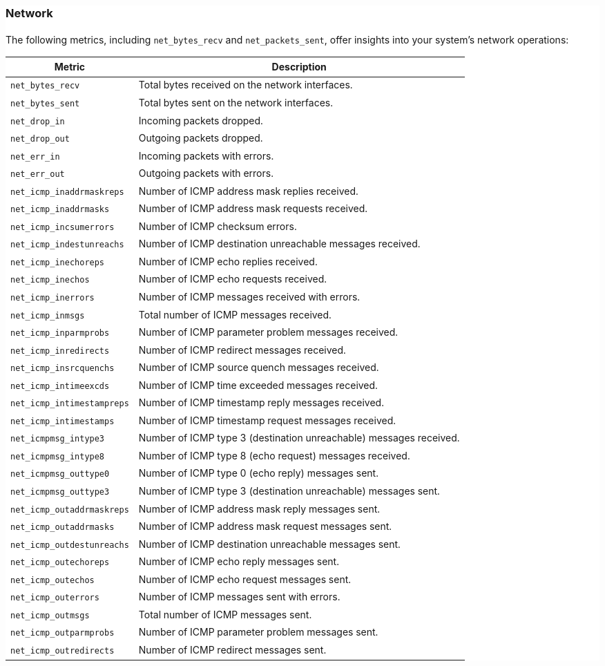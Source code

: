 ### Network

The following metrics, including `net_bytes_recv` and `net_packets_sent`, offer insights
into your system’s network operations:

| Metric                       | Description                                                                     |
|------------------------------|---------------------------------------------------------------------------------|
| `net_bytes_recv`             | Total bytes received on the network interfaces.                                 |
| `net_bytes_sent`             | Total bytes sent on the network interfaces.                                     |
| `net_drop_in`                | Incoming packets dropped.                                                       |
| `net_drop_out`               | Outgoing packets dropped.                                                       |
| `net_err_in`                 | Incoming packets with errors.                                                   |
| `net_err_out`                | Outgoing packets with errors.                                                   |
| `net_icmp_inaddrmaskreps`    | Number of ICMP address mask replies received.                                   |
| `net_icmp_inaddrmasks`       | Number of ICMP address mask requests received.                                  |
| `net_icmp_incsumerrors`      | Number of ICMP checksum errors.                                                 |
| `net_icmp_indestunreachs`    | Number of ICMP destination unreachable messages received.                       |
| `net_icmp_inechoreps`        | Number of ICMP echo replies received.                                           |
| `net_icmp_inechos`           | Number of ICMP echo requests received.                                          |
| `net_icmp_inerrors`          | Number of ICMP messages received with errors.                                   |
| `net_icmp_inmsgs`            | Total number of ICMP messages received.                                         |
| `net_icmp_inparmprobs`       | Number of ICMP parameter problem messages received.                             |
| `net_icmp_inredirects`       | Number of ICMP redirect messages received.                                      |
| `net_icmp_insrcquenchs`      | Number of ICMP source quench messages received.                                 |
| `net_icmp_intimeexcds`       | Number of ICMP time exceeded messages received.                                 |
| `net_icmp_intimestampreps`   | Number of ICMP timestamp reply messages received.                               |
| `net_icmp_intimestamps`      | Number of ICMP timestamp request messages received.                             |
| `net_icmpmsg_intype3`        | Number of ICMP type 3 (destination unreachable) messages received.              |
| `net_icmpmsg_intype8`        | Number of ICMP type 8 (echo request) messages received.                         |
| `net_icmpmsg_outtype0`       | Number of ICMP type 0 (echo reply) messages sent.                               |
| `net_icmpmsg_outtype3`       | Number of ICMP type 3 (destination unreachable) messages sent.                  |
| `net_icmp_outaddrmaskreps`   | Number of ICMP address mask reply messages sent.                                |
| `net_icmp_outaddrmasks`      | Number of ICMP address mask request messages sent.                              |
| `net_icmp_outdestunreachs`   | Number of ICMP destination unreachable messages sent.                           |
| `net_icmp_outechoreps`       | Number of ICMP echo reply messages sent.                                        |
| `net_icmp_outechos`          | Number of ICMP echo request messages sent.                                      |
| `net_icmp_outerrors`         | Number of ICMP messages sent with errors.                                       |
| `net_icmp_outmsgs`           | Total number of ICMP messages sent.                                             |
| `net_icmp_outparmprobs`      | Number of ICMP parameter problem messages sent.                                 |
| `net_icmp_outredirects`      | Number of ICMP redirect messages sent.                                          |